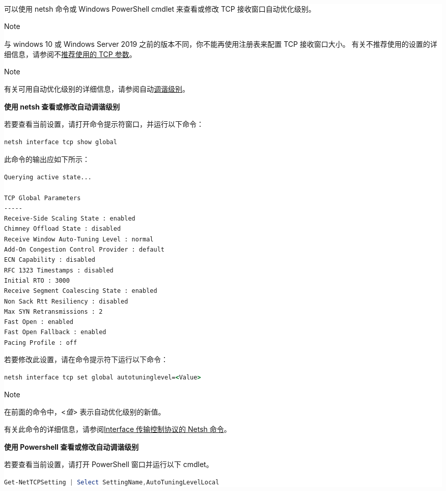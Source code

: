 可以使用 netsh 命令或 Windows PowerShell cmdlet 来查看或修改 TCP 接收窗口自动优化级别。

> [!NOTE]  
> 与 windows 10 或 Windows Server 2019 之前的版本不同，你不能再使用注册表来配置 TCP 接收窗口大小。 有关不推荐使用的设置的详细信息，请参阅不[推荐使用的 TCP 参数](#deprecated-tcp-parameters)。

> [!NOTE]  
> 有关可用自动优化级别的详细信息，请参阅自动[调谐级别](#autotuning-levels)。

**使用 netsh 查看或修改自动调谐级别**

若要查看当前设置，请打开命令提示符窗口，并运行以下命令：

```cmd
netsh interface tcp show global
```

此命令的输出应如下所示：

```
Querying active state...

TCP Global Parameters  
-----
Receive-Side Scaling State : enabled
Chimney Offload State : disabled
Receive Window Auto-Tuning Level : normal
Add-On Congestion Control Provider : default
ECN Capability : disabled
RFC 1323 Timestamps : disabled
Initial RTO : 3000
Receive Segment Coalescing State : enabled
Non Sack Rtt Resiliency : disabled
Max SYN Retransmissions : 2
Fast Open : enabled
Fast Open Fallback : enabled
Pacing Profile : off
```

若要修改此设置，请在命令提示符下运行以下命令：

```cmd
netsh interface tcp set global autotuninglevel=<Value>
```

> [!NOTE]  
> 在前面的命令中，\<*值*> 表示自动优化级别的新值。

有关此命令的详细信息，请参阅[Interface 传输控制协议的 Netsh 命令](https://docs.microsoft.com/previous-versions/windows/it-pro/windows-server-2008-R2-and-2008/cc731258(v=ws.10))。

**使用 Powershell 查看或修改自动调谐级别**

若要查看当前设置，请打开 PowerShell 窗口并运行以下 cmdlet。

```PowerShell
Get-NetTCPSetting | Select SettingName,AutoTuningLevelLocal
```
